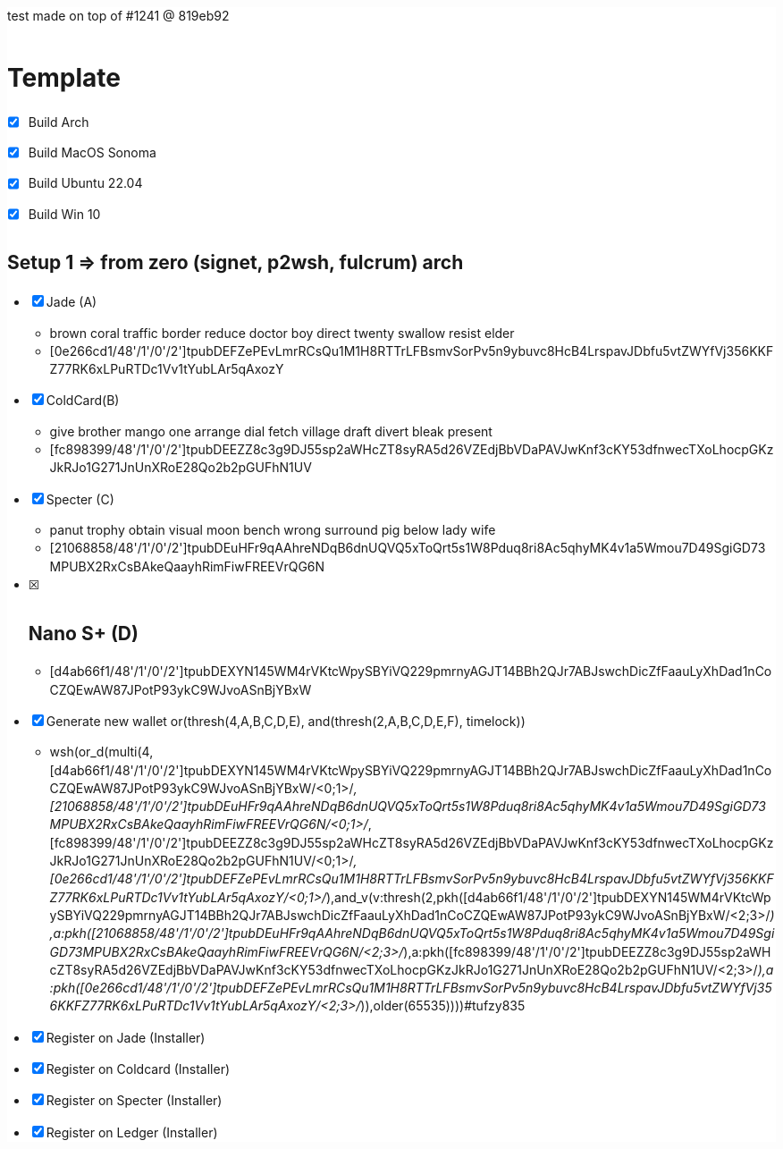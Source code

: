 test made on top of #1241 @ 819eb92

# Template

 - [x] Build Arch

 - [x] Build MacOS Sonoma

 - [x] Build Ubuntu 22.04

 - [x] Build Win 10

## Setup 1 => from zero (signet, p2wsh, fulcrum) arch

- [x] Jade (A)
  -  brown coral traffic border reduce doctor boy direct twenty swallow resist elder 
  - [0e266cd1/48'/1'/0'/2']tpubDEFZePEvLmrRCsQu1M1H8RTTrLFBsmvSorPv5n9ybuvc8HcB4LrspavJDbfu5vtZWYfVj356KKFZ77RK6xLPuRTDc1Vv1tYubLAr5qAxozY

- [x] ColdCard(B)
  - give brother mango one arrange dial fetch village draft divert bleak present
  - [fc898399/48'/1'/0'/2']tpubDEEZZ8c3g9DJ55sp2aWHcZT8syRA5d26VZEdjBbVDaPAVJwKnf3cKY53dfnwecTXoLhocpGKzJkRJo1G271JnUnXRoE28Qo2b2pGUFhN1UV

- [x] Specter (C)
  - panut trophy obtain visual moon bench wrong surround pig below lady wife
  - [21068858/48'/1'/0'/2']tpubDEuHFr9qAAhreNDqB6dnUQVQ5xToQrt5s1W8Pduq8ri8Ac5qhyMK4v1a5Wmou7D49SgiGD73MPUBX2RxCsBAkeQaayhRimFiwFREEVrQG6N

- [x] Nano S+ (D)
  - 
  - [d4ab66f1/48'/1'/0'/2']tpubDEXYN145WM4rVKtcWpySBYiVQ229pmrnyAGJT14BBh2QJr7ABJswchDicZfFaauLyXhDad1nCoCZQEwAW87JPotP93ykC9WJvoASnBjYBxW

  
- [x] Generate new wallet or(thresh(4,A,B,C,D,E), and(thresh(2,A,B,C,D,E,F), timelock))
  - wsh(or_d(multi(4,[d4ab66f1/48'/1'/0'/2']tpubDEXYN145WM4rVKtcWpySBYiVQ229pmrnyAGJT14BBh2QJr7ABJswchDicZfFaauLyXhDad1nCoCZQEwAW87JPotP93ykC9WJvoASnBjYBxW/<0;1>/*,[21068858/48'/1'/0'/2']tpubDEuHFr9qAAhreNDqB6dnUQVQ5xToQrt5s1W8Pduq8ri8Ac5qhyMK4v1a5Wmou7D49SgiGD73MPUBX2RxCsBAkeQaayhRimFiwFREEVrQG6N/<0;1>/*,[fc898399/48'/1'/0'/2']tpubDEEZZ8c3g9DJ55sp2aWHcZT8syRA5d26VZEdjBbVDaPAVJwKnf3cKY53dfnwecTXoLhocpGKzJkRJo1G271JnUnXRoE28Qo2b2pGUFhN1UV/<0;1>/*,[0e266cd1/48'/1'/0'/2']tpubDEFZePEvLmrRCsQu1M1H8RTTrLFBsmvSorPv5n9ybuvc8HcB4LrspavJDbfu5vtZWYfVj356KKFZ77RK6xLPuRTDc1Vv1tYubLAr5qAxozY/<0;1>/*),and_v(v:thresh(2,pkh([d4ab66f1/48'/1'/0'/2']tpubDEXYN145WM4rVKtcWpySBYiVQ229pmrnyAGJT14BBh2QJr7ABJswchDicZfFaauLyXhDad1nCoCZQEwAW87JPotP93ykC9WJvoASnBjYBxW/<2;3>/*),a:pkh([21068858/48'/1'/0'/2']tpubDEuHFr9qAAhreNDqB6dnUQVQ5xToQrt5s1W8Pduq8ri8Ac5qhyMK4v1a5Wmou7D49SgiGD73MPUBX2RxCsBAkeQaayhRimFiwFREEVrQG6N/<2;3>/*),a:pkh([fc898399/48'/1'/0'/2']tpubDEEZZ8c3g9DJ55sp2aWHcZT8syRA5d26VZEdjBbVDaPAVJwKnf3cKY53dfnwecTXoLhocpGKzJkRJo1G271JnUnXRoE28Qo2b2pGUFhN1UV/<2;3>/*),a:pkh([0e266cd1/48'/1'/0'/2']tpubDEFZePEvLmrRCsQu1M1H8RTTrLFBsmvSorPv5n9ybuvc8HcB4LrspavJDbfu5vtZWYfVj356KKFZ77RK6xLPuRTDc1Vv1tYubLAr5qAxozY/<2;3>/*)),older(65535))))#tufzy835

- [x] Register on Jade (Installer)
- [x] Register on Coldcard (Installer)
- [x] Register on Specter (Installer)
- [x] Register on Ledger (Installer)
